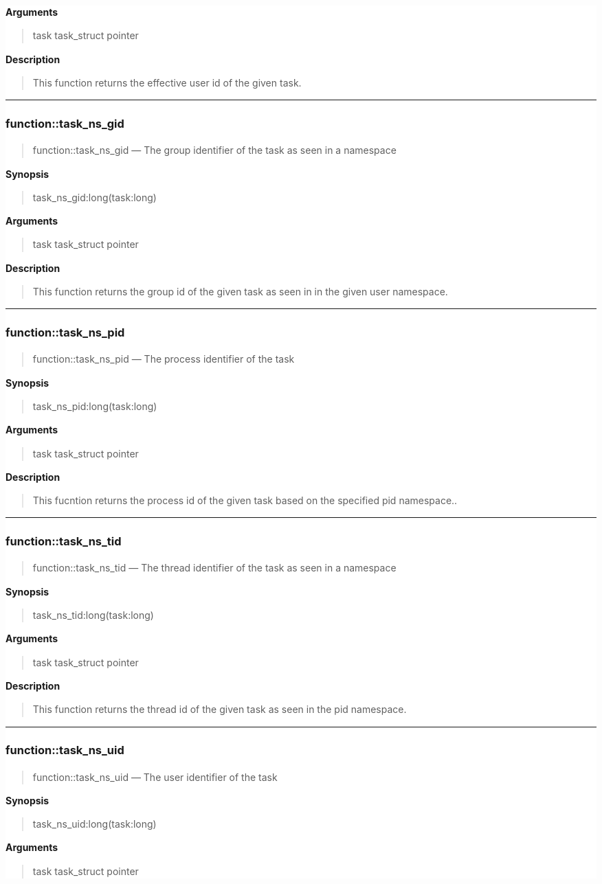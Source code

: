 **Arguments**
> task task_struct pointer

**Description**
> This function returns the effective user id of the given task.

----
### function::task_ns_gid
> function::task_ns_gid — The group identifier of the task as seen in a namespace

**Synopsis**
> task_ns_gid:long(task:long)

**Arguments**
> task task_struct pointer

**Description**
> This function returns the group id of the given task as seen in in the given user namespace.

----
### function::task_ns_pid
> function::task_ns_pid — The process identifier of the task

**Synopsis**
> task_ns_pid:long(task:long)

**Arguments**
> task task_struct pointer

**Description**
> This fucntion returns the process id of the given task based on the specified pid namespace..

----
### function::task_ns_tid
> function::task_ns_tid — The thread identifier of the task as seen in a namespace

**Synopsis**
> task_ns_tid:long(task:long)

**Arguments**
> task task_struct pointer

**Description**
> This function returns the thread id of the given task as seen in the pid namespace.

----
### function::task_ns_uid
> function::task_ns_uid — The user identifier of the task

**Synopsis**
> task_ns_uid:long(task:long)

**Arguments**
> task task_struct pointer
